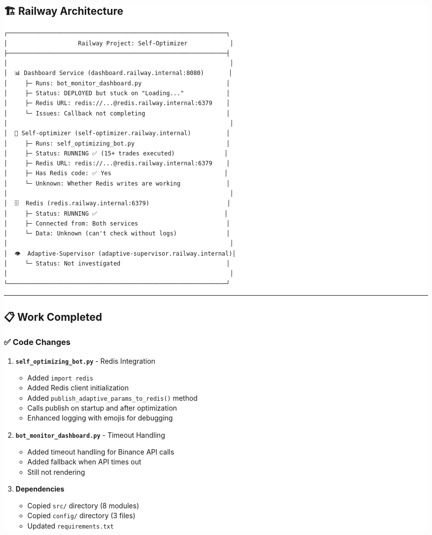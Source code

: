 
## 🏗️ Railway Architecture

```
┌──────────────────────────────────────────────────────────────┐
│                    Railway Project: Self-Optimizer            │
├──────────────────────────────────────────────────────────────┤
│                                                               │
│  📊 Dashboard Service (dashboard.railway.internal:8080)       │
│     ├─ Runs: bot_monitor_dashboard.py                        │
│     ├─ Status: DEPLOYED but stuck on "Loading..."            │
│     ├─ Redis URL: redis://...@redis.railway.internal:6379    │
│     └─ Issues: Callback not completing                       │
│                                                               │
│  🤖 Self-optimizer (self-optimizer.railway.internal)          │
│     ├─ Runs: self_optimizing_bot.py                          │
│     ├─ Status: RUNNING ✅ (15+ trades executed)              │
│     ├─ Redis URL: redis://...@redis.railway.internal:6379    │
│     ├─ Has Redis code: ✅ Yes                                │
│     └─ Unknown: Whether Redis writes are working             │
│                                                               │
│  🗄️  Redis (redis.railway.internal:6379)                      │
│     ├─ Status: RUNNING ✅                                    │
│     ├─ Connected from: Both services                         │
│     └─ Data: Unknown (can't check without logs)              │
│                                                               │
│  👁️  Adaptive-Supervisor (adaptive-supervisor.railway.internal)│
│     └─ Status: Not investigated                              │
│                                                               │
└──────────────────────────────────────────────────────────────┘
```

---

## 📋 Work Completed

### ✅ Code Changes

1. **`self_optimizing_bot.py`** - Redis Integration
   - Added `import redis`
   - Added Redis client initialization
   - Added `publish_adaptive_params_to_redis()` method
   - Calls publish on startup and after optimization
   - Enhanced logging with emojis for debugging

2. **`bot_monitor_dashboard.py`** - Timeout Handling
   - Added timeout handling for Binance API calls
   - Added fallback when API times out
   - Still not rendering

3. **Dependencies**
   - Copied `src/` directory (8 modules)
   - Copied `config/` directory (3 files)
   - Updated `requirements.txt`
